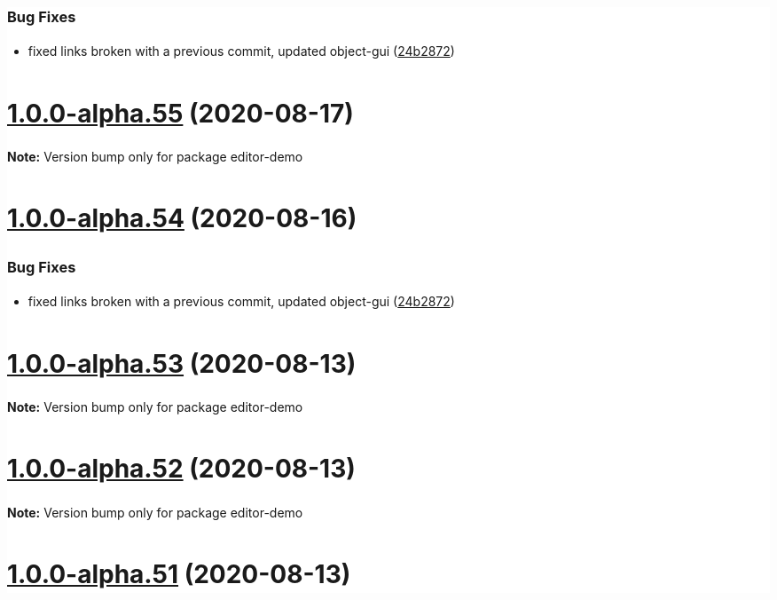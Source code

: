 
### Bug Fixes

* fixed links broken with a previous commit, updated object-gui ([24b2872](https://github.com/matteobruni/tsparticles/commit/24b2872ef736efd5e03b529a94e3f695c4504e86))





# [1.0.0-alpha.55](https://github.com/matteobruni/tsparticles/compare/editor-demo@1.0.0-alpha.54...editor-demo@1.0.0-alpha.55) (2020-08-17)

**Note:** Version bump only for package editor-demo





# [1.0.0-alpha.54](https://github.com/matteobruni/tsparticles/compare/editor-demo@1.0.0-1.0.0-alpha.38.1...editor-demo@1.0.0-alpha.54) (2020-08-16)


### Bug Fixes

* fixed links broken with a previous commit, updated object-gui ([24b2872](https://github.com/matteobruni/tsparticles/commit/24b2872ef736efd5e03b529a94e3f695c4504e86))





# [1.0.0-alpha.53](https://github.com/matteobruni/tsparticles/compare/editor-demo@1.0.0-alpha.52...editor-demo@1.0.0-alpha.53) (2020-08-13)

**Note:** Version bump only for package editor-demo





# [1.0.0-alpha.52](https://github.com/matteobruni/tsparticles/compare/editor-demo@1.0.0-alpha.51...editor-demo@1.0.0-alpha.52) (2020-08-13)

**Note:** Version bump only for package editor-demo





# [1.0.0-alpha.51](https://github.com/matteobruni/tsparticles/compare/editor-demo@1.0.0-alpha.50...editor-demo@1.0.0-alpha.51) (2020-08-13)
